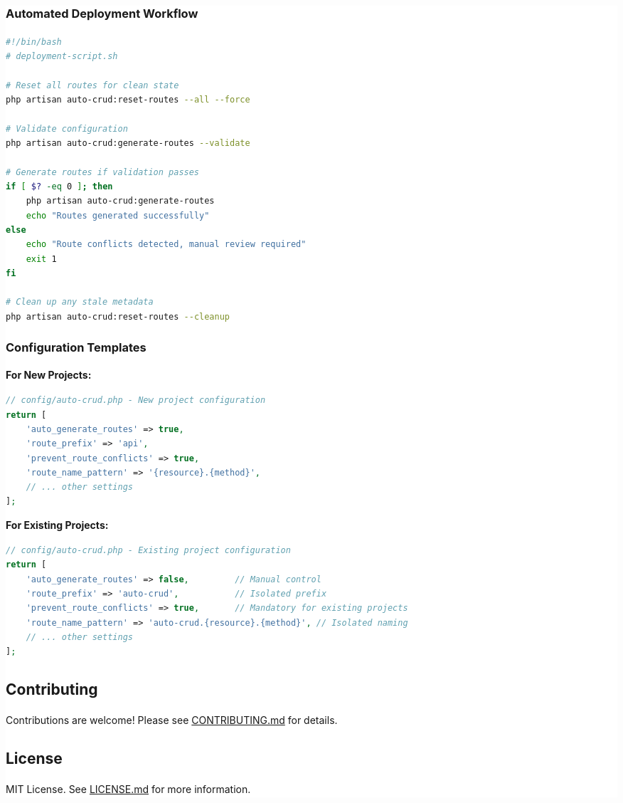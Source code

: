 ### Automated Deployment Workflow

```bash
#!/bin/bash
# deployment-script.sh

# Reset all routes for clean state
php artisan auto-crud:reset-routes --all --force

# Validate configuration
php artisan auto-crud:generate-routes --validate

# Generate routes if validation passes
if [ $? -eq 0 ]; then
    php artisan auto-crud:generate-routes
    echo "Routes generated successfully"
else
    echo "Route conflicts detected, manual review required"
    exit 1
fi

# Clean up any stale metadata
php artisan auto-crud:reset-routes --cleanup
```

### Configuration Templates

**For New Projects:**
```php
// config/auto-crud.php - New project configuration
return [
    'auto_generate_routes' => true,
    'route_prefix' => 'api',
    'prevent_route_conflicts' => true,
    'route_name_pattern' => '{resource}.{method}',
    // ... other settings
];
```

**For Existing Projects:**
```php
// config/auto-crud.php - Existing project configuration
return [
    'auto_generate_routes' => false,         // Manual control
    'route_prefix' => 'auto-crud',           // Isolated prefix
    'prevent_route_conflicts' => true,       // Mandatory for existing projects
    'route_name_pattern' => 'auto-crud.{resource}.{method}', // Isolated naming
    // ... other settings
];
```

## Contributing

Contributions are welcome! Please see [CONTRIBUTING.md](CONTRIBUTING.md) for details.

## License

MIT License. See [LICENSE.md](LICENSE.md) for more information.







